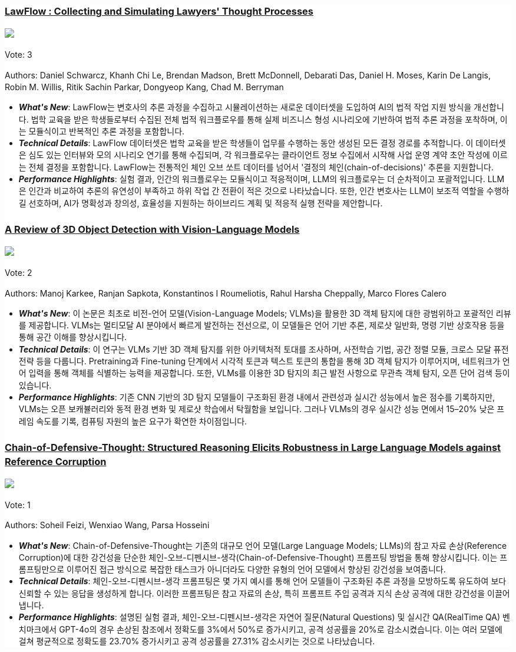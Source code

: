 ### [LawFlow : Collecting and Simulating Lawyers' Thought Processes](https://arxiv.org/abs/2504.18942)

![](https://cdn-thumbnails.huggingface.co/social-thumbnails/papers/2504.18942.png)

Vote: 3

Authors: Daniel Schwarcz, Khanh Chi Le, Brendan Madson, Brett McDonnell, Debarati Das, Daniel H. Moses, Karin De Langis, Robin M. Willis, Ritik Sachin Parkar, Dongyeop Kang, Chad M. Berryman

- ***What's New***: LawFlow는 변호사의 추론 과정을 수집하고 시뮬레이션하는 새로운 데이터셋을 도입하여 AI의 법적 작업 지원 방식을 개선합니다. 법학 교육을 받은 학생들로부터 수집된 전체 법적 워크플로우를 통해 실제 비즈니스 형성 시나리오에 기반하여 법적 추론 과정을 포착하며, 이는 모듈식이고 반복적인 추론 과정을 포함합니다.
- ***Technical Details***: LawFlow 데이터셋은 법학 교육을 받은 학생들이 업무를 수행하는 동안 생성된 모든 결정 경로를 추적합니다. 이 데이터셋은 심도 있는 인터뷰와 모의 시나리오 연기를 통해 수집되며, 각 워크플로우는 클라이언트 정보 수집에서 시작해 사업 운영 계약 초안 작성에 이르는 전체 결정을 포함합니다. LawFlow는 전통적인 체인 오브 쏘트 데이터를 넘어서 '결정의 체인(chain-of-decisions)' 추론을 지원합니다.
- ***Performance Highlights***: 실험 결과, 인간의 워크플로우는 모듈식이고 적응적이며, LLM의 워크플로우는 더 순차적이고 포괄적입니다. LLM은 인간과 비교하여 추론의 유연성이 부족하고 하위 작업 간 전환이 적은 것으로 나타났습니다. 또한, 인간 변호사는 LLM이 보조적 역할을 수행하길 선호하며, AI가 명확성과 창의성, 효율성을 지원하는 하이브리드 계획 및 적응적 실행 전략을 제안합니다.

### [A Review of 3D Object Detection with Vision-Language Models](https://arxiv.org/abs/2504.18738)

![](https://cdn-thumbnails.huggingface.co/social-thumbnails/papers/2504.18738.png)

Vote: 2

Authors: Manoj Karkee, Ranjan Sapkota, Konstantinos I Roumeliotis, Rahul Harsha Cheppally, Marco Flores Calero

- ***What's New***: 이 논문은 최초로 비전-언어 모델(Vision-Language Models; VLMs)을 활용한 3D 객체 탐지에 대한 광범위하고 포괄적인 리뷰를 제공합니다. VLMs는 멀티모달 AI 분야에서 빠르게 발전하는 전선으로, 이 모델들은 언어 기반 추론, 제로샷 일반화, 명령 기반 상호작용 등을 통해 공간 이해를 향상시킵니다.
- ***Technical Details***: 이 연구는 VLMs 기반 3D 객체 탐지를 위한 아키텍처적 토대를 조사하며, 사전학습 기법, 공간 정렬 모듈, 크로스 모달 퓨전 전략 등을 다룹니다. Pretraining과 Fine-tuning 단계에서 시각적 토큰과 텍스트 토큰의 통합을 통해 3D 객체 탐지가 이루어지며, 네트워크가 언어 입력을 통해 객체를 식별하는 능력을 제공합니다. 또한, VLMs를 이용한 3D 탐지의 최근 발전 사항으로 무관측 객체 탐지, 오픈 단어 검색 등이 있습니다.
- ***Performance Highlights***: 기존 CNN 기반의 3D 탐지 모델들이 구조화된 환경 내에서 관련성과 실시간 성능에서 높은 점수를 기록하지만, VLMs는 오픈 보캐뷸러리와 동적 환경 변화 및 제로샷 학습에서 탁월함을 보입니다. 그러나 VLMs의 경우 실시간 성능 면에서 15–20% 낮은 프레임 속도를 기록, 컴퓨팅 자원의 높은 요구가 확연한 차이점입니다.

### [Chain-of-Defensive-Thought: Structured Reasoning Elicits Robustness in Large Language Models against Reference Corruption](https://arxiv.org/abs/2504.20769)

![](https://cdn-thumbnails.huggingface.co/social-thumbnails/papers/2504.20769.png)

Vote: 1

Authors: Soheil Feizi, Wenxiao Wang, Parsa Hosseini

- ***What's New***: Chain-of-Defensive-Thought는 기존의 대규모 언어 모델(Large Language Models; LLMs)의 참고 자료 손상(Reference Corruption)에 대한 강건성을 단순한 체인-오브-디펜시브-생각(Chain-of-Defensive-Thought) 프롬프팅 방법을 통해 향상시킵니다. 이는 프롬프팅만으로 이루어진 접근 방식으로 복잡한 태스크가 아니더라도 다양한 유형의 언어 모델에서 향상된 강건성을 보여줍니다.
- ***Technical Details***: 체인-오브-디펜시브-생각 프롬프팅은 몇 가지 예시를 통해 언어 모델들이 구조화된 추론 과정을 모방하도록 유도하여 보다 신뢰할 수 있는 응답을 생성하게 합니다. 이러한 프롬프팅은 참고 자료의 손상, 특히 프롬프트 주입 공격과 지식 손상 공격에 대한 강건성을 이끌어 냅니다.
- ***Performance Highlights***: 설명된 실험 결과, 체인-오브-디펜시브-생각은 자연어 질문(Natural Questions) 및 실시간 QA(RealTime QA) 벤치마크에서 GPT-4o의 경우 손상된 참조에서 정확도를 3%에서 50%로 증가시키고, 공격 성공률을 20%로 감소시켰습니다. 이는 여러 모델에 걸쳐 평균적으로 정확도를 23.70% 증가시키고 공격 성공률을 27.31% 감소시키는 것으로 나타났습니다.

